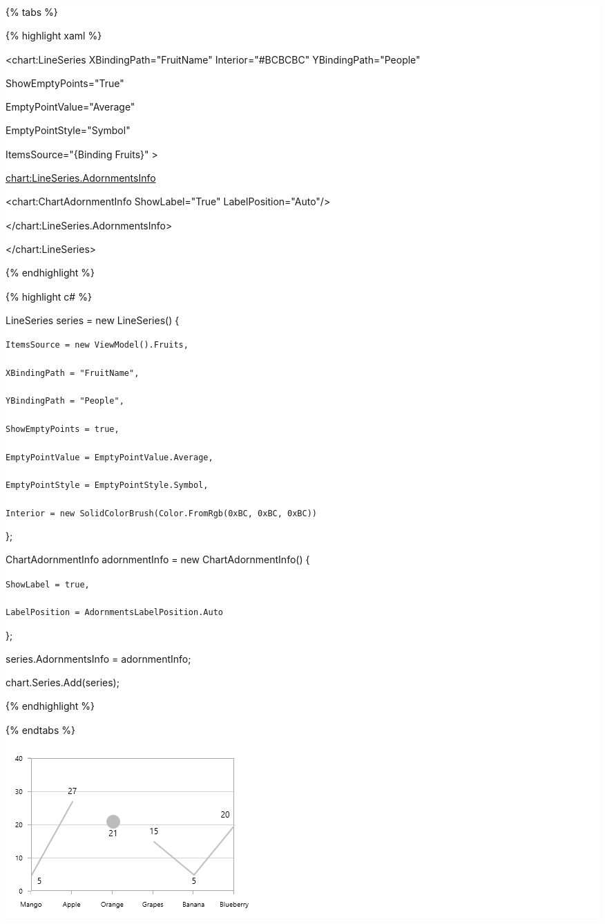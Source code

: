 {% tabs %}

{% highlight xaml %}

<chart:LineSeries XBindingPath="FruitName" Interior="#BCBCBC" YBindingPath="People" 

ShowEmptyPoints="True"     

EmptyPointValue="Average"

EmptyPointStyle="Symbol"

ItemsSource="{Binding Fruits}" >

<chart:LineSeries.AdornmentsInfo>

<chart:ChartAdornmentInfo ShowLabel="True" LabelPosition="Auto"/>

</chart:LineSeries.AdornmentsInfo>

</chart:LineSeries>

{% endhighlight %}

{% highlight c# %}

LineSeries series = new LineSeries()
{

    ItemsSource = new ViewModel().Fruits,

    XBindingPath = "FruitName",

    YBindingPath = "People",

    ShowEmptyPoints = true,

    EmptyPointValue = EmptyPointValue.Average,

    EmptyPointStyle = EmptyPointStyle.Symbol,

    Interior = new SolidColorBrush(Color.FromRgb(0xBC, 0xBC, 0xBC))

};

ChartAdornmentInfo adornmentInfo = new ChartAdornmentInfo()
{

    ShowLabel = true,

    LabelPosition = AdornmentsLabelPosition.Auto

};

series.AdornmentsInfo = adornmentInfo;

chart.Series.Add(series);

{% endhighlight %}

{% endtabs %}

![Adding symbol for empty points in WPF Chart](EmptyPoints_images/emptypoint_7.png)
